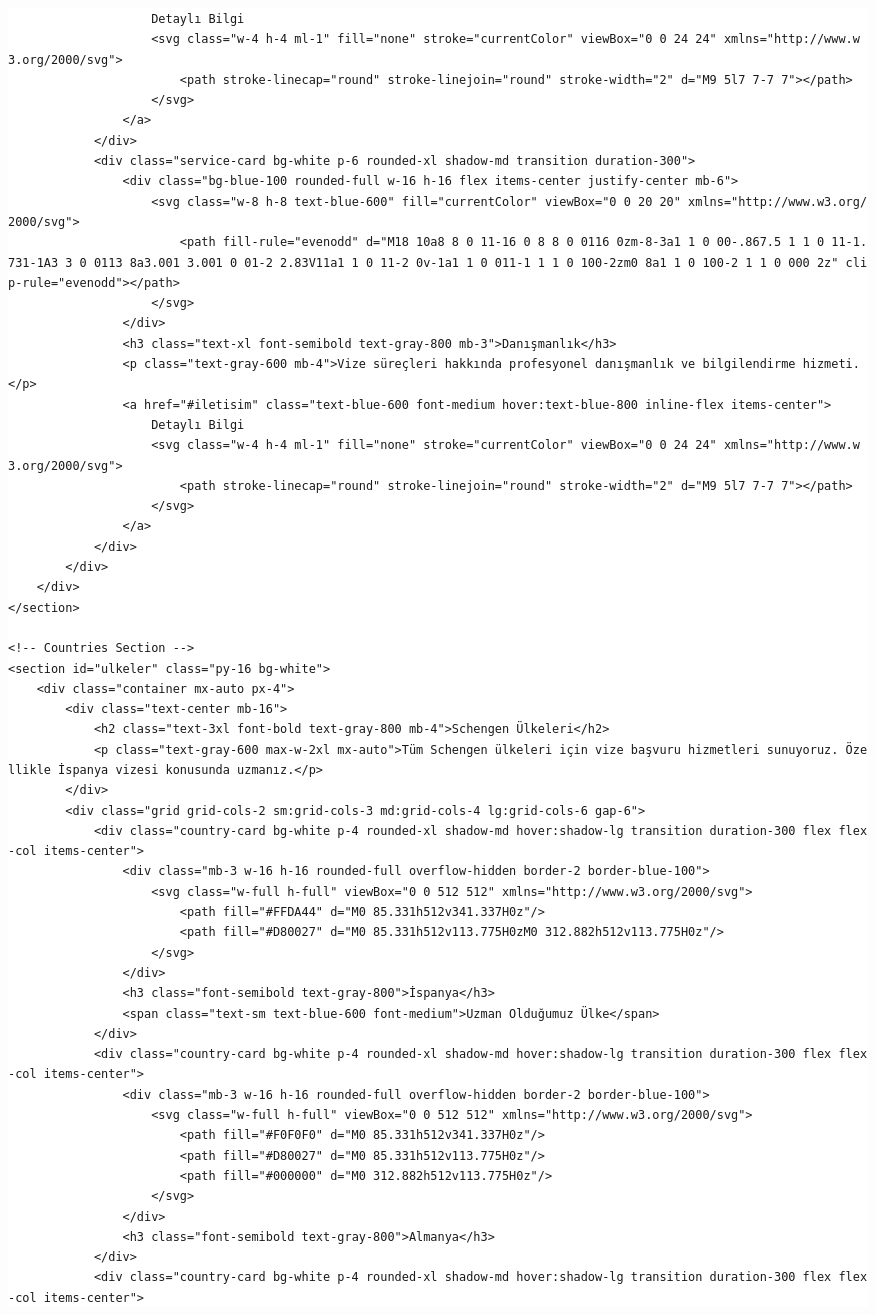                         Detaylı Bilgi
                        <svg class="w-4 h-4 ml-1" fill="none" stroke="currentColor" viewBox="0 0 24 24" xmlns="http://www.w3.org/2000/svg">
                            <path stroke-linecap="round" stroke-linejoin="round" stroke-width="2" d="M9 5l7 7-7 7"></path>
                        </svg>
                    </a>
                </div>
                <div class="service-card bg-white p-6 rounded-xl shadow-md transition duration-300">
                    <div class="bg-blue-100 rounded-full w-16 h-16 flex items-center justify-center mb-6">
                        <svg class="w-8 h-8 text-blue-600" fill="currentColor" viewBox="0 0 20 20" xmlns="http://www.w3.org/2000/svg">
                            <path fill-rule="evenodd" d="M18 10a8 8 0 11-16 0 8 8 0 0116 0zm-8-3a1 1 0 00-.867.5 1 1 0 11-1.731-1A3 3 0 0113 8a3.001 3.001 0 01-2 2.83V11a1 1 0 11-2 0v-1a1 1 0 011-1 1 1 0 100-2zm0 8a1 1 0 100-2 1 1 0 000 2z" clip-rule="evenodd"></path>
                        </svg>
                    </div>
                    <h3 class="text-xl font-semibold text-gray-800 mb-3">Danışmanlık</h3>
                    <p class="text-gray-600 mb-4">Vize süreçleri hakkında profesyonel danışmanlık ve bilgilendirme hizmeti.</p>
                    <a href="#iletisim" class="text-blue-600 font-medium hover:text-blue-800 inline-flex items-center">
                        Detaylı Bilgi
                        <svg class="w-4 h-4 ml-1" fill="none" stroke="currentColor" viewBox="0 0 24 24" xmlns="http://www.w3.org/2000/svg">
                            <path stroke-linecap="round" stroke-linejoin="round" stroke-width="2" d="M9 5l7 7-7 7"></path>
                        </svg>
                    </a>
                </div>
            </div>
        </div>
    </section>

    <!-- Countries Section -->
    <section id="ulkeler" class="py-16 bg-white">
        <div class="container mx-auto px-4">
            <div class="text-center mb-16">
                <h2 class="text-3xl font-bold text-gray-800 mb-4">Schengen Ülkeleri</h2>
                <p class="text-gray-600 max-w-2xl mx-auto">Tüm Schengen ülkeleri için vize başvuru hizmetleri sunuyoruz. Özellikle İspanya vizesi konusunda uzmanız.</p>
            </div>
            <div class="grid grid-cols-2 sm:grid-cols-3 md:grid-cols-4 lg:grid-cols-6 gap-6">
                <div class="country-card bg-white p-4 rounded-xl shadow-md hover:shadow-lg transition duration-300 flex flex-col items-center">
                    <div class="mb-3 w-16 h-16 rounded-full overflow-hidden border-2 border-blue-100">
                        <svg class="w-full h-full" viewBox="0 0 512 512" xmlns="http://www.w3.org/2000/svg">
                            <path fill="#FFDA44" d="M0 85.331h512v341.337H0z"/>
                            <path fill="#D80027" d="M0 85.331h512v113.775H0zM0 312.882h512v113.775H0z"/>
                        </svg>
                    </div>
                    <h3 class="font-semibold text-gray-800">İspanya</h3>
                    <span class="text-sm text-blue-600 font-medium">Uzman Olduğumuz Ülke</span>
                </div>
                <div class="country-card bg-white p-4 rounded-xl shadow-md hover:shadow-lg transition duration-300 flex flex-col items-center">
                    <div class="mb-3 w-16 h-16 rounded-full overflow-hidden border-2 border-blue-100">
                        <svg class="w-full h-full" viewBox="0 0 512 512" xmlns="http://www.w3.org/2000/svg">
                            <path fill="#F0F0F0" d="M0 85.331h512v341.337H0z"/>
                            <path fill="#D80027" d="M0 85.331h512v113.775H0z"/>
                            <path fill="#000000" d="M0 312.882h512v113.775H0z"/>
                        </svg>
                    </div>
                    <h3 class="font-semibold text-gray-800">Almanya</h3>
                </div>
                <div class="country-card bg-white p-4 rounded-xl shadow-md hover:shadow-lg transition duration-300 flex flex-col items-center">